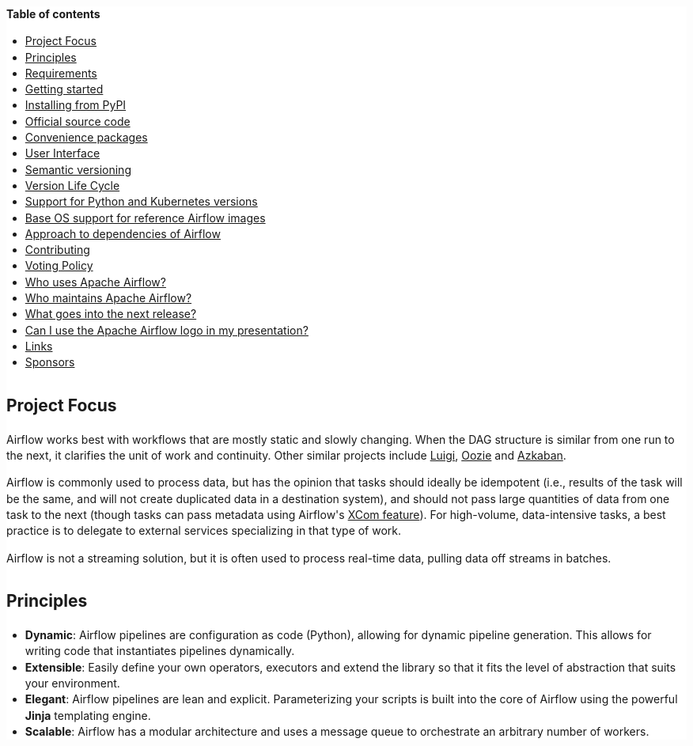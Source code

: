 **Table of contents**

- [Project Focus](#project-focus)
- [Principles](#principles)
- [Requirements](#requirements)
- [Getting started](#getting-started)
- [Installing from PyPI](#installing-from-pypi)
- [Official source code](#official-source-code)
- [Convenience packages](#convenience-packages)
- [User Interface](#user-interface)
- [Semantic versioning](#semantic-versioning)
- [Version Life Cycle](#version-life-cycle)
- [Support for Python and Kubernetes versions](#support-for-python-and-kubernetes-versions)
- [Base OS support for reference Airflow images](#base-os-support-for-reference-airflow-images)
- [Approach to dependencies of Airflow](#approach-to-dependencies-of-airflow)
- [Contributing](#contributing)
- [Voting Policy](#voting-policy)
- [Who uses Apache Airflow?](#who-uses-apache-airflow)
- [Who maintains Apache Airflow?](#who-maintains-apache-airflow)
- [What goes into the next release?](#what-goes-into-the-next-release)
- [Can I use the Apache Airflow logo in my presentation?](#can-i-use-the-apache-airflow-logo-in-my-presentation)
- [Links](#links)
- [Sponsors](#sponsors)



## Project Focus

Airflow works best with workflows that are mostly static and slowly changing. When the DAG structure is similar from one run to the next, it clarifies the unit of work and continuity. Other similar projects include [Luigi](https://github.com/spotify/luigi), [Oozie](https://oozie.apache.org/) and [Azkaban](https://azkaban.github.io/).

Airflow is commonly used to process data, but has the opinion that tasks should ideally be idempotent (i.e., results of the task will be the same, and will not create duplicated data in a destination system), and should not pass large quantities of data from one task to the next (though tasks can pass metadata using Airflow's [XCom feature](https://airflow.apache.org/docs/apache-airflow/stable/concepts/xcoms.html)). For high-volume, data-intensive tasks, a best practice is to delegate to external services specializing in that type of work.

Airflow is not a streaming solution, but it is often used to process real-time data, pulling data off streams in batches.

## Principles

- **Dynamic**: Airflow pipelines are configuration as code (Python), allowing for dynamic pipeline generation. This allows for writing code that instantiates pipelines dynamically.
- **Extensible**: Easily define your own operators, executors and extend the library so that it fits the level of abstraction that suits your environment.
- **Elegant**: Airflow pipelines are lean and explicit. Parameterizing your scripts is built into the core of Airflow using the powerful **Jinja** templating engine.
- **Scalable**: Airflow has a modular architecture and uses a message queue to orchestrate an arbitrary number of workers.
